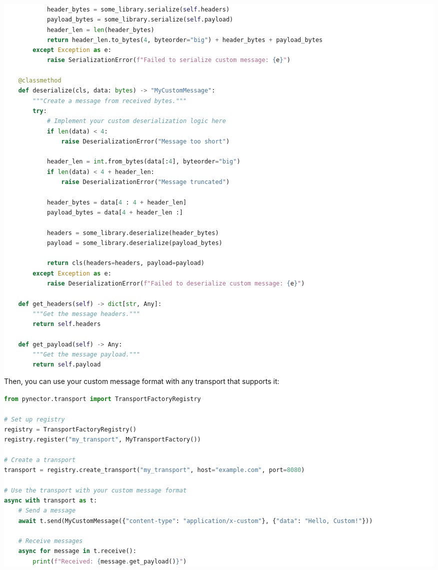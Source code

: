 ```python
            header_bytes = some_library.serialize(self.headers)
            payload_bytes = some_library.serialize(self.payload)
            header_len = len(header_bytes)
            return header_len.to_bytes(4, byteorder="big") + header_bytes + payload_bytes
        except Exception as e:
            raise SerializationError(f"Failed to serialize custom message: {e}")

    @classmethod
    def deserialize(cls, data: bytes) -> "MyCustomMessage":
        """Create a message from received bytes."""
        try:
            # Implement your custom deserialization logic here
            if len(data) < 4:
                raise DeserializationError("Message too short")

            header_len = int.from_bytes(data[:4], byteorder="big")
            if len(data) < 4 + header_len:
                raise DeserializationError("Message truncated")

            header_bytes = data[4 : 4 + header_len]
            payload_bytes = data[4 + header_len :]

            headers = some_library.deserialize(header_bytes)
            payload = some_library.deserialize(payload_bytes)

            return cls(headers=headers, payload=payload)
        except Exception as e:
            raise DeserializationError(f"Failed to deserialize custom message: {e}")

    def get_headers(self) -> dict[str, Any]:
        """Get the message headers."""
        return self.headers

    def get_payload(self) -> Any:
        """Get the message payload."""
        return self.payload
```

Then, you can use your custom message format with any transport that supports
it:

```python
from pynector.transport import TransportFactoryRegistry

# Set up registry
registry = TransportFactoryRegistry()
registry.register("my_transport", MyTransportFactory())

# Create a transport
transport = registry.create_transport("my_transport", host="example.com", port=8080)

# Use the transport with your custom message format
async with transport as t:
    # Send a message
    await t.send(MyCustomMessage({"content-type": "application/x-custom"}, {"data": "Hello, Custom!"}))

    # Receive messages
    async for message in t.receive():
        print(f"Received: {message.get_payload()}")
```

